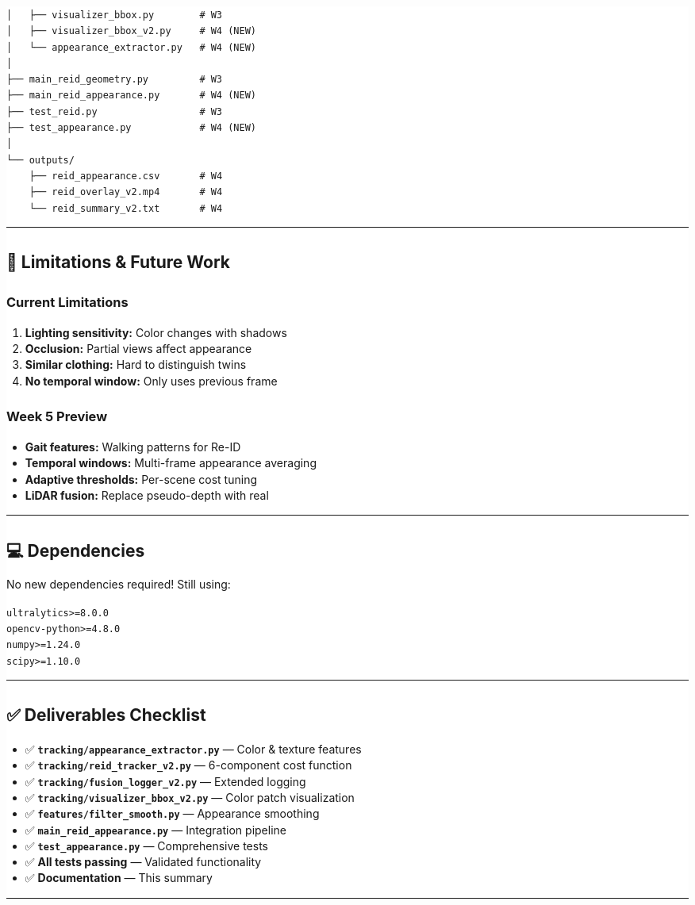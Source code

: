 ```
│   ├── visualizer_bbox.py        # W3
│   ├── visualizer_bbox_v2.py     # W4 (NEW)
│   └── appearance_extractor.py   # W4 (NEW)
│
├── main_reid_geometry.py         # W3
├── main_reid_appearance.py       # W4 (NEW)
├── test_reid.py                  # W3
├── test_appearance.py            # W4 (NEW)
│
└── outputs/
    ├── reid_appearance.csv       # W4
    ├── reid_overlay_v2.mp4       # W4
    └── reid_summary_v2.txt       # W4
```

---

## 🚧 Limitations & Future Work

### Current Limitations

1. **Lighting sensitivity:** Color changes with shadows
2. **Occlusion:** Partial views affect appearance
3. **Similar clothing:** Hard to distinguish twins
4. **No temporal window:** Only uses previous frame

### Week 5 Preview

- **Gait features:** Walking patterns for Re-ID
- **Temporal windows:** Multi-frame appearance averaging
- **Adaptive thresholds:** Per-scene cost tuning
- **LiDAR fusion:** Replace pseudo-depth with real

---

## 💻 Dependencies

No new dependencies required! Still using:
```
ultralytics>=8.0.0
opencv-python>=4.8.0
numpy>=1.24.0
scipy>=1.10.0
```

---

## ✅ Deliverables Checklist

- ✅ **`tracking/appearance_extractor.py`** — Color & texture features
- ✅ **`tracking/reid_tracker_v2.py`** — 6-component cost function
- ✅ **`tracking/fusion_logger_v2.py`** — Extended logging
- ✅ **`tracking/visualizer_bbox_v2.py`** — Color patch visualization
- ✅ **`features/filter_smooth.py`** — Appearance smoothing
- ✅ **`main_reid_appearance.py`** — Integration pipeline
- ✅ **`test_appearance.py`** — Comprehensive tests
- ✅ **All tests passing** — Validated functionality
- ✅ **Documentation** — This summary

---